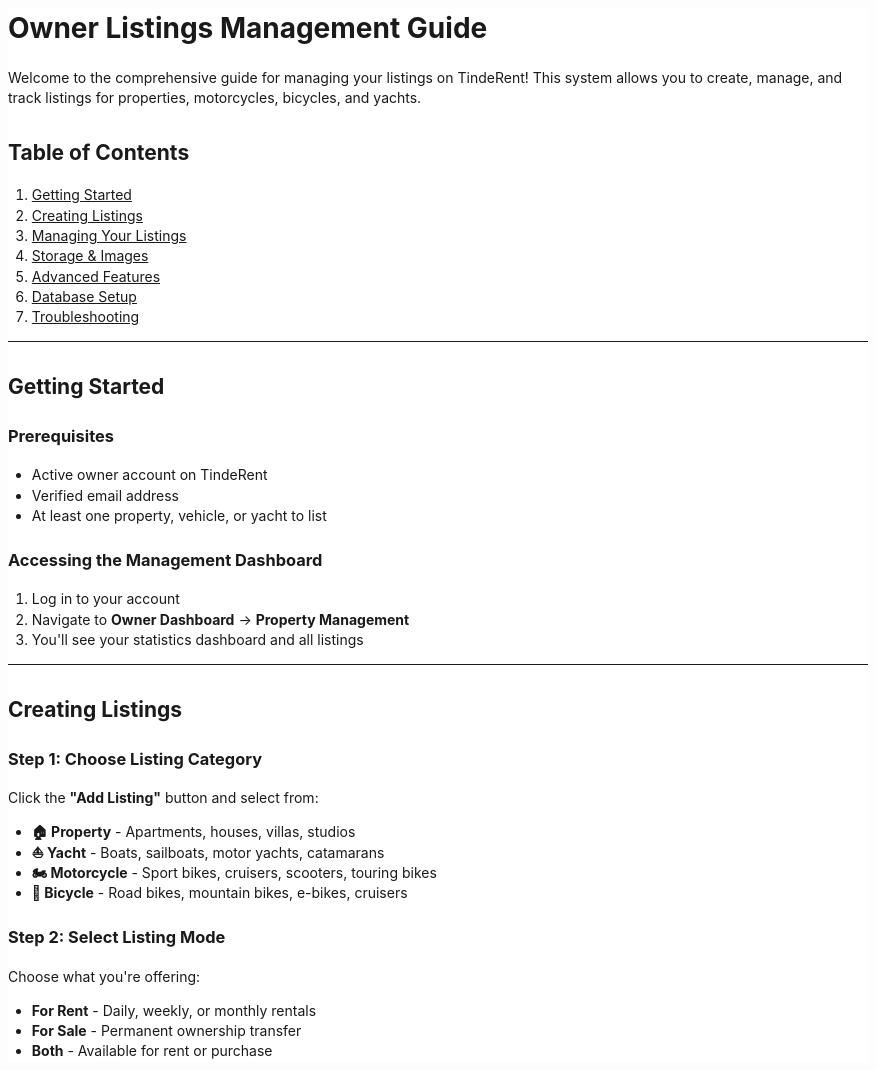 # Owner Listings Management Guide

Welcome to the comprehensive guide for managing your listings on TindeRent! This system allows you to create, manage, and track listings for properties, motorcycles, bicycles, and yachts.

## Table of Contents

1. [Getting Started](#getting-started)
2. [Creating Listings](#creating-listings)
3. [Managing Your Listings](#managing-your-listings)
4. [Storage & Images](#storage--images)
5. [Advanced Features](#advanced-features)
6. [Database Setup](#database-setup)
7. [Troubleshooting](#troubleshooting)

---

## Getting Started

### Prerequisites

- Active owner account on TindeRent
- Verified email address
- At least one property, vehicle, or yacht to list

### Accessing the Management Dashboard

1. Log in to your account
2. Navigate to **Owner Dashboard** → **Property Management**
3. You'll see your statistics dashboard and all listings

---

## Creating Listings

### Step 1: Choose Listing Category

Click the **"Add Listing"** button and select from:

- **🏠 Property** - Apartments, houses, villas, studios
- **⛵ Yacht** - Boats, sailboats, motor yachts, catamarans
- **🏍️ Motorcycle** - Sport bikes, cruisers, scooters, touring bikes
- **🚴 Bicycle** - Road bikes, mountain bikes, e-bikes, cruisers

### Step 2: Select Listing Mode

Choose what you're offering:

- **For Rent** - Daily, weekly, or monthly rentals
- **For Sale** - Permanent ownership transfer
- **Both** - Available for rent or purchase
